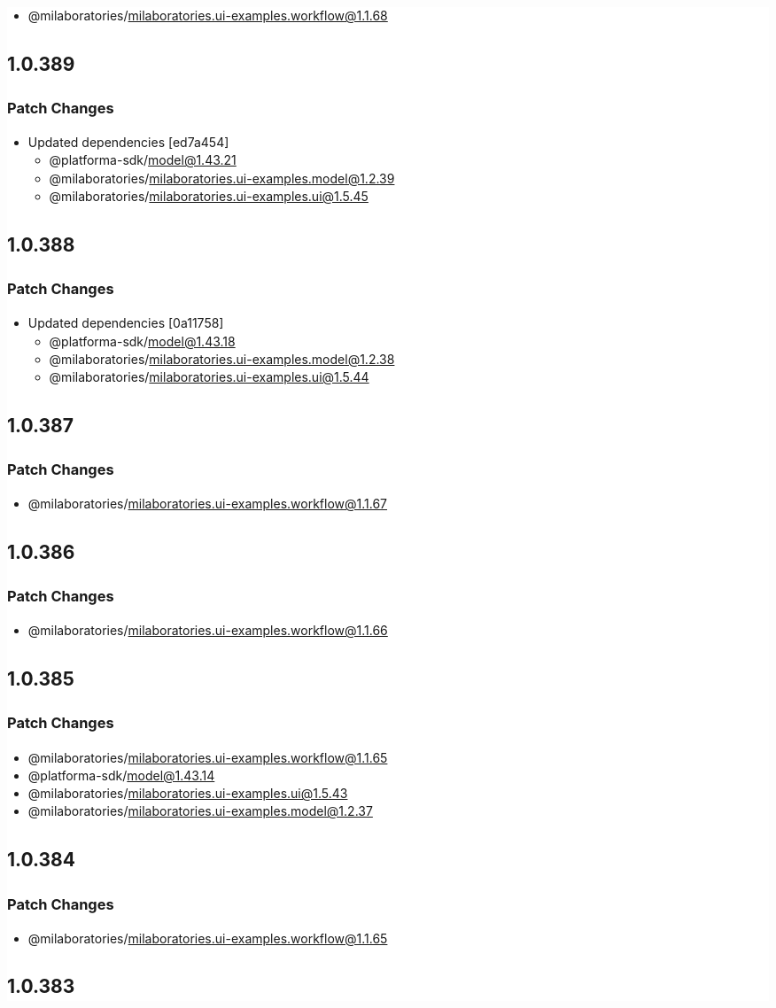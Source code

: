 - @milaboratories/milaboratories.ui-examples.workflow@1.1.68

## 1.0.389

### Patch Changes

- Updated dependencies [ed7a454]
  - @platforma-sdk/model@1.43.21
  - @milaboratories/milaboratories.ui-examples.model@1.2.39
  - @milaboratories/milaboratories.ui-examples.ui@1.5.45

## 1.0.388

### Patch Changes

- Updated dependencies [0a11758]
  - @platforma-sdk/model@1.43.18
  - @milaboratories/milaboratories.ui-examples.model@1.2.38
  - @milaboratories/milaboratories.ui-examples.ui@1.5.44

## 1.0.387

### Patch Changes

- @milaboratories/milaboratories.ui-examples.workflow@1.1.67

## 1.0.386

### Patch Changes

- @milaboratories/milaboratories.ui-examples.workflow@1.1.66

## 1.0.385

### Patch Changes

- @milaboratories/milaboratories.ui-examples.workflow@1.1.65
- @platforma-sdk/model@1.43.14
- @milaboratories/milaboratories.ui-examples.ui@1.5.43
- @milaboratories/milaboratories.ui-examples.model@1.2.37

## 1.0.384

### Patch Changes

- @milaboratories/milaboratories.ui-examples.workflow@1.1.65

## 1.0.383
